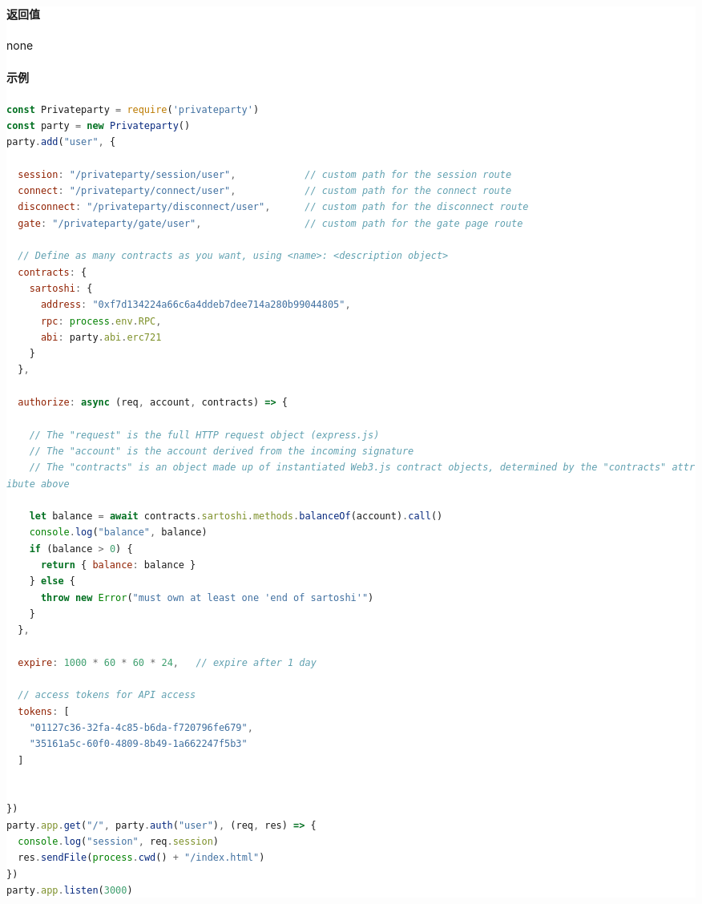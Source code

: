 #### 返回值

none

#### 示例

```javascript
const Privateparty = require('privateparty')
const party = new Privateparty()
party.add("user", {

  session: "/privateparty/session/user",            // custom path for the session route
  connect: "/privateparty/connect/user",            // custom path for the connect route 
  disconnect: "/privateparty/disconnect/user",      // custom path for the disconnect route
  gate: "/privateparty/gate/user",                  // custom path for the gate page route

  // Define as many contracts as you want, using <name>: <description object>
  contracts: {
    sartoshi: {
      address: "0xf7d134224a66c6a4ddeb7dee714a280b99044805",
      rpc: process.env.RPC,
      abi: party.abi.erc721
    }
  },

  authorize: async (req, account, contracts) => {

    // The "request" is the full HTTP request object (express.js)
    // The "account" is the account derived from the incoming signature
    // The "contracts" is an object made up of instantiated Web3.js contract objects, determined by the "contracts" attribute above

    let balance = await contracts.sartoshi.methods.balanceOf(account).call()
    console.log("balance", balance)
    if (balance > 0) {
      return { balance: balance }
    } else {
      throw new Error("must own at least one 'end of sartoshi'")
    }
  },

  expire: 1000 * 60 * 60 * 24,   // expire after 1 day

  // access tokens for API access
  tokens: [
    "01127c36-32fa-4c85-b6da-f720796fe679",
    "35161a5c-60f0-4809-8b49-1a662247f5b3"
  ]
  

})
party.app.get("/", party.auth("user"), (req, res) => {
  console.log("session", req.session)
  res.sendFile(process.cwd() + "/index.html")
})
party.app.listen(3000)
```
